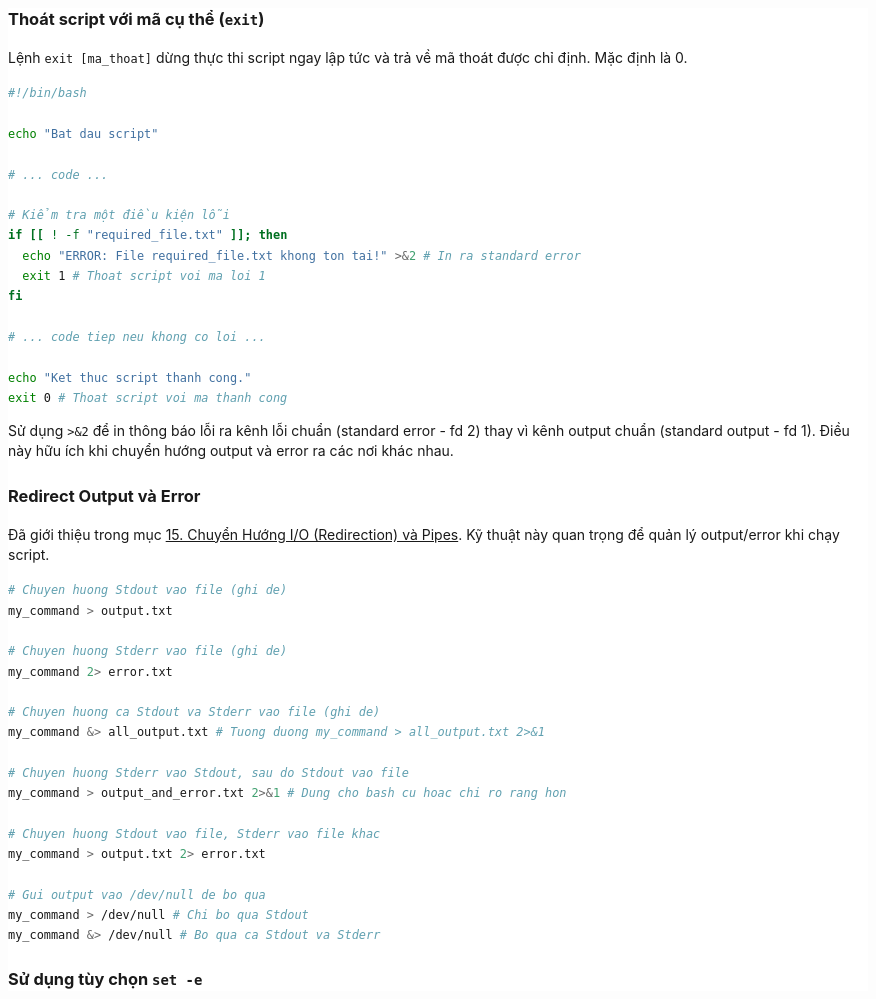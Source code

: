 ### Thoát script với mã cụ thể (`exit`)

Lệnh `exit [ma_thoat]` dừng thực thi script ngay lập tức và trả về mã thoát được chỉ định. Mặc định là 0.

```bash
#!/bin/bash

echo "Bat dau script"

# ... code ...

# Kiểm tra một điều kiện lỗi
if [[ ! -f "required_file.txt" ]]; then
  echo "ERROR: File required_file.txt khong ton tai!" >&2 # In ra standard error
  exit 1 # Thoat script voi ma loi 1
fi

# ... code tiep neu khong co loi ...

echo "Ket thuc script thanh cong."
exit 0 # Thoat script voi ma thanh cong
```
Sử dụng `>&2` để in thông báo lỗi ra kênh lỗi chuẩn (standard error - fd 2) thay vì kênh output chuẩn (standard output - fd 1). Điều này hữu ích khi chuyển hướng output và error ra các nơi khác nhau.

### Redirect Output và Error

Đã giới thiệu trong mục [15. Chuyển Hướng I/O (Redirection) và Pipes](#15-chuyển-hướng-io-redirection-và-pipes). Kỹ thuật này quan trọng để quản lý output/error khi chạy script.

```bash
# Chuyen huong Stdout vao file (ghi de)
my_command > output.txt

# Chuyen huong Stderr vao file (ghi de)
my_command 2> error.txt

# Chuyen huong ca Stdout va Stderr vao file (ghi de)
my_command &> all_output.txt # Tuong duong my_command > all_output.txt 2>&1

# Chuyen huong Stderr vao Stdout, sau do Stdout vao file
my_command > output_and_error.txt 2>&1 # Dung cho bash cu hoac chi ro rang hon

# Chuyen huong Stdout vao file, Stderr vao file khac
my_command > output.txt 2> error.txt

# Gui output vao /dev/null de bo qua
my_command > /dev/null # Chi bo qua Stdout
my_command &> /dev/null # Bo qua ca Stdout va Stderr
```

### Sử dụng tùy chọn `set -e`
